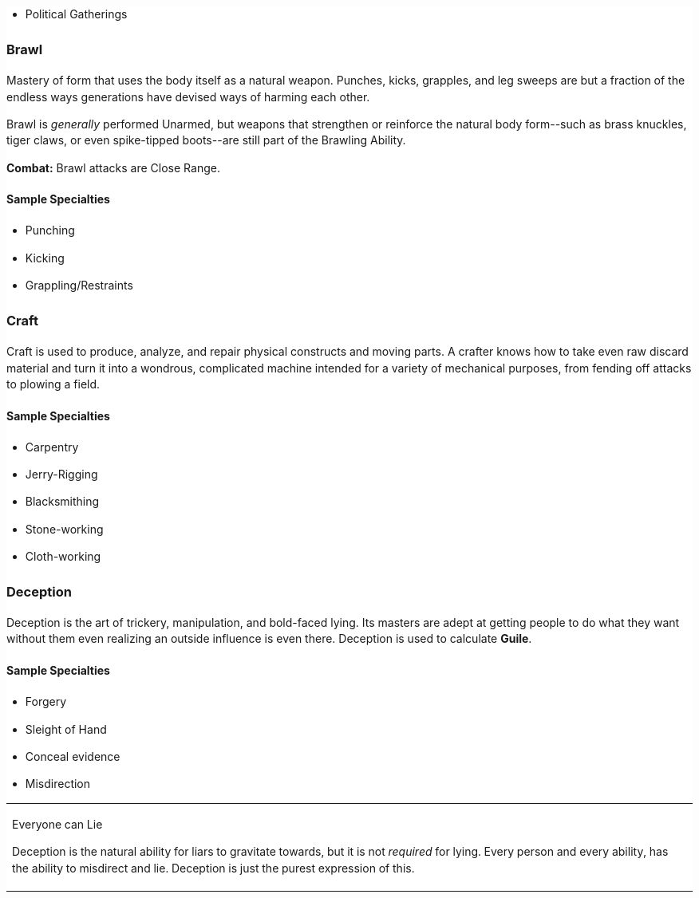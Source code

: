 -   Political Gatherings

### Brawl

Mastery of form that uses the body itself as a natural weapon. Punches,
kicks, grapples, and leg sweeps are but a fraction of the endless ways
generations have devised ways of harming each other.

Brawl is *generally* performed Unarmed, but weapons that strengthen or
reinforce the natural body form--such as brass knuckles, tiger claws, or
even spike-tipped boots--are still part of the Brawling Ability.

**Combat:** Brawl attacks are Close Range.

#### Sample Specialties

-   Punching

-   Kicking

-   Grappling/Restraints

### Craft

Craft is used to produce, analyze, and repair physical constructs and
moving parts. A crafter knows how to take even raw discard material and
turn it into a wondrous, complicated machine intended for a variety of
mechanical purposes, from fending off attacks to plowing a field.

#### Sample Specialties

-   Carpentry

-   Jerry-Rigging

-   Blacksmithing

-   Stone-working

-   Cloth-working

### Deception

Deception is the art of trickery, manipulation, and bold-faced lying.
Its masters are adept at getting people to do what they want without
them even realizing an outside influence is even there. Deception is
used to calculate **Guile**.

#### Sample Specialties

-   Forgery

-   Sleight of Hand

-   Conceal evidence

-   Misdirection

<table>
<tbody>
<tr class="odd">
<td><p>Everyone can Lie</p>
<p>Deception is the natural ability for liars to gravitate towards, but it is not <em>required</em> for lying. Every person and every ability, has the ability to misdirect and lie. Deception is just the purest expression of this.</p></td>
</tr>
</tbody>
</table>
